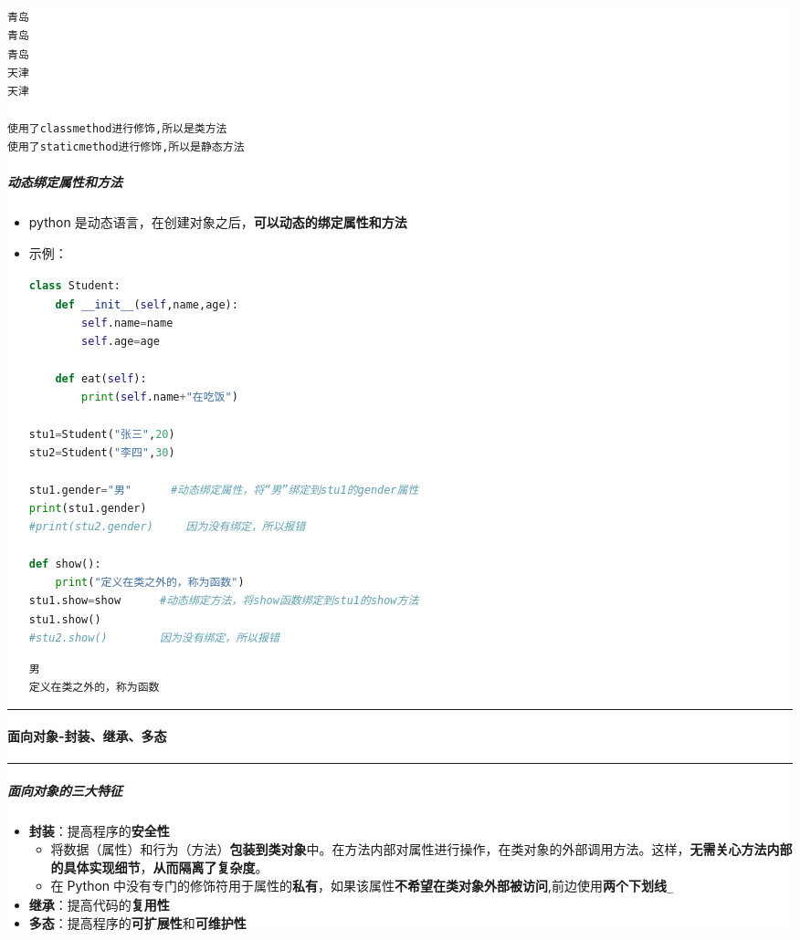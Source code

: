   ```python
  青岛
  青岛
  青岛
  天津
  天津

  使用了classmethod进行修饰,所以是类方法
  使用了staticmethod进行修饰,所以是静态方法
  ```

##### **动态绑定属性和方法**

- python 是动态语言，在创建对象之后，**可以动态的绑定属性和方法**
- 示例：

  ```python
  class Student:
      def __init__(self,name,age):
          self.name=name
          self.age=age

      def eat(self):
          print(self.name+"在吃饭")

  stu1=Student("张三",20)
  stu2=Student("李四",30)

  stu1.gender="男"      #动态绑定属性，将“男”绑定到stu1的gender属性
  print(stu1.gender)
  #print(stu2.gender)     因为没有绑定，所以报错

  def show():
      print("定义在类之外的，称为函数")
  stu1.show=show      #动态绑定方法，将show函数绑定到stu1的show方法
  stu1.show()
  #stu2.show()        因为没有绑定，所以报错
  ```

  ```python
  男
  定义在类之外的，称为函数
  ```

---

#### **面向对象-封装、继承、多态**

---

##### **面向对象的三大特征**

- **封装**：提高程序的**安全性**
  - 将数据（属性）和行为（方法）**包装到类对象**中。在方法内部对属性进行操作，在类对象的外部调用方法。这样，**无需关心方法内部的具体实现细节**，**从而隔离了复杂度**。
  - 在 Python 中没有专门的修饰符用于属性的**私有**，如果该属性**不希望在类对象外部被访问**,前边使用**两个下划线**`_`
- **继承**：提高代码的**复用性**
- **多态**：提高程序的**可扩展性**和**可维护性**
